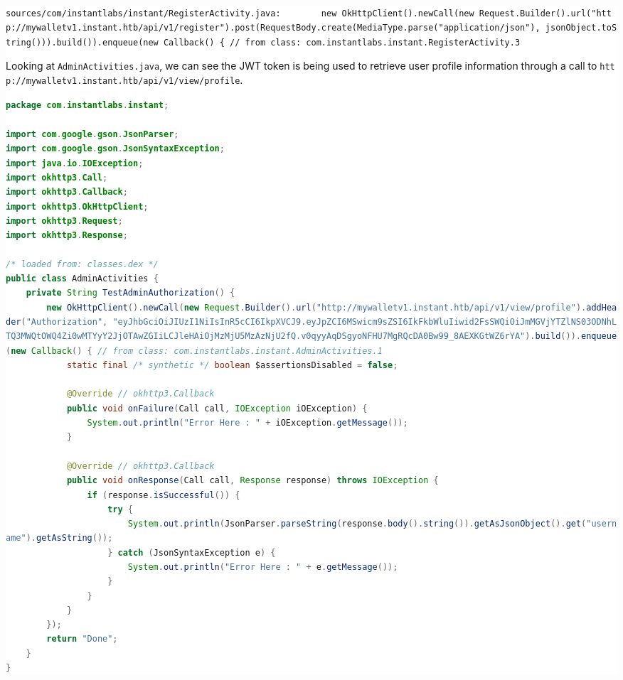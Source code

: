 ```
sources/com/instantlabs/instant/RegisterActivity.java:        new OkHttpClient().newCall(new Request.Builder().url("http://mywalletv1.instant.htb/api/v1/register").post(RequestBody.create(MediaType.parse("application/json"), jsonObject.toString())).build()).enqueue(new Callback() { // from class: com.instantlabs.instant.RegisterActivity.3
```

Looking at ```AdminActivities.java```, we can see the JWT token is being used to retrieve user profile information through a call to ```http://mywalletv1.instant.htb/api/v1/view/profile```. 

```java
package com.instantlabs.instant;

import com.google.gson.JsonParser;
import com.google.gson.JsonSyntaxException;
import java.io.IOException;
import okhttp3.Call;
import okhttp3.Callback;
import okhttp3.OkHttpClient;
import okhttp3.Request;
import okhttp3.Response;

/* loaded from: classes.dex */
public class AdminActivities {
    private String TestAdminAuthorization() {
        new OkHttpClient().newCall(new Request.Builder().url("http://mywalletv1.instant.htb/api/v1/view/profile").addHeader("Authorization", "eyJhbGciOiJIUzI1NiIsInR5cCI6IkpXVCJ9.eyJpZCI6MSwicm9sZSI6IkFkbWluIiwid2FsSWQiOiJmMGVjYTZlNS03ODNhLTQ3MWQtOWQ4Zi0wMTYyY2JjOTAwZGIiLCJleHAiOjMzMjU5MzAzNjU2fQ.v0qyyAqDSgyoNFHU7MgRQcDA0Bw99_8AEXKGtWZ6rYA").build()).enqueue(new Callback() { // from class: com.instantlabs.instant.AdminActivities.1
            static final /* synthetic */ boolean $assertionsDisabled = false;

            @Override // okhttp3.Callback
            public void onFailure(Call call, IOException iOException) {
                System.out.println("Error Here : " + iOException.getMessage());
            }

            @Override // okhttp3.Callback
            public void onResponse(Call call, Response response) throws IOException {
                if (response.isSuccessful()) {
                    try {
                        System.out.println(JsonParser.parseString(response.body().string()).getAsJsonObject().get("username").getAsString());
                    } catch (JsonSyntaxException e) {
                        System.out.println("Error Here : " + e.getMessage());
                    }
                }
            }
        });
        return "Done";
    }
}
```
